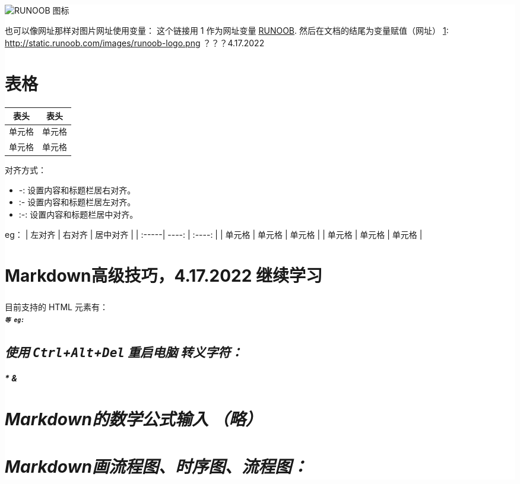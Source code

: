 ![RUNOOB 图标](http://static.runoob.com/images/runoob-logo.png "RUNOOB")

也可以像网址那样对图片网址使用变量：
这个链接用 1 作为网址变量 [RUNOOB][1].
然后在文档的结尾为变量赋值（网址）
[1]: http://static.runoob.com/images/runoob-logo.png
？？？4.17.2022

表格
===
|  表头   | 表头  |
|  ----  | ----  |
| 单元格  | 单元格 |
| 单元格  | 单元格 |
对齐方式：
* -: 设置内容和标题栏居右对齐。
* :- 设置内容和标题栏居左对齐。
* :-: 设置内容和标题栏居中对齐。

eg：
| 左对齐 | 右对齐 | 居中对齐 |
| :-----| ----: | :----: |
| 单元格 | 单元格 | 单元格 |
| 单元格 | 单元格 | 单元格 |

Markdown高级技巧，4.17.2022 继续学习
==================================
目前支持的 HTML 元素有：<kbd> <b> <i> <em> <sup> <sub> <br>等
eg:

使用 <kbd>Ctrl</kbd>+<kbd>Alt</kbd>+<kbd>Del</kbd> 重启电脑
转义字符：
-------
\* \&

Markdown的数学公式输入 （略）
==========================

Markdown画流程图、时序图、流程图：
================================


[1]: http://www.google.com/
  [runoob]: http://www.runoob.com/